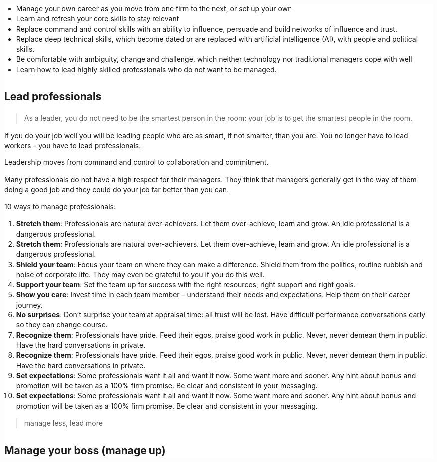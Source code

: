- Manage your own career as you move from one firm to the next, or set up your own
- Learn and refresh your core skills to stay relevant
- Replace command and control skills with an ability to influence, persuade and build networks of influence and trust.
- Replace deep technical skills, which become dated or are replaced with artificial intelligence (AI), with people and political skills.
- Be comfortable with ambiguity, change and challenge, which neither technology nor traditional managers cope with well
- Learn how to lead highly skilled professionals who do not want to be managed.

## Lead professionals

> As a leader, you do not need to be the smartest person in the room: your job is to get the smartest people in the room.

If you do your job well you will be leading people who are as smart, if not smarter, than you are. You no longer have to lead workers – you have to lead professionals.

Leadership moves from command and control to collaboration and commitment.

Many professionals do not have a high respect for their managers. They think that managers generally get in the way of them doing a good job and they could do your job far better than you can.

10 ways to manage professionals:

1. **Stretch them**: Professionals are natural over-achievers. Let them over-achieve, learn and grow. An idle professional is a dangerous professional.
2. **Stretch them**: Professionals are natural over-achievers. Let them over-achieve, learn and grow. An idle professional is a dangerous professional.
3. **Shield your team**: Focus your team on where they can make a difference. Shield them from the politics, routine rubbish and noise of corporate life. They may even be grateful to you if you do this well.
4. **Support your team**: Set the team up for success with the right resources, right support and right goals.
5. **Show you care**: Invest time in each team member – understand their needs and expectations. Help them on their career journey.
6. **No surprises**: Don’t surprise your team at appraisal time: all trust will be lost. Have difficult performance conversations early so they can change course.
7. **Recognize them**: Professionals have pride. Feed their egos, praise good work in public. Never, never demean them in public. Have the hard conversations in private.
8. **Recognize them**: Professionals have pride. Feed their egos, praise good work in public. Never, never demean them in public. Have the hard conversations in private.
9. **Set expectations**: Some professionals want it all and want it now. Some want more and sooner. Any hint about bonus and promotion will be taken as a 100% firm promise. Be clear and consistent in your messaging.
10. **Set expectations**: Some professionals want it all and want it now. Some want more and sooner. Any hint about bonus and promotion will be taken as a 100% firm promise. Be clear and consistent in your messaging.

> manage less, lead more

## Manage your boss (manage up)
